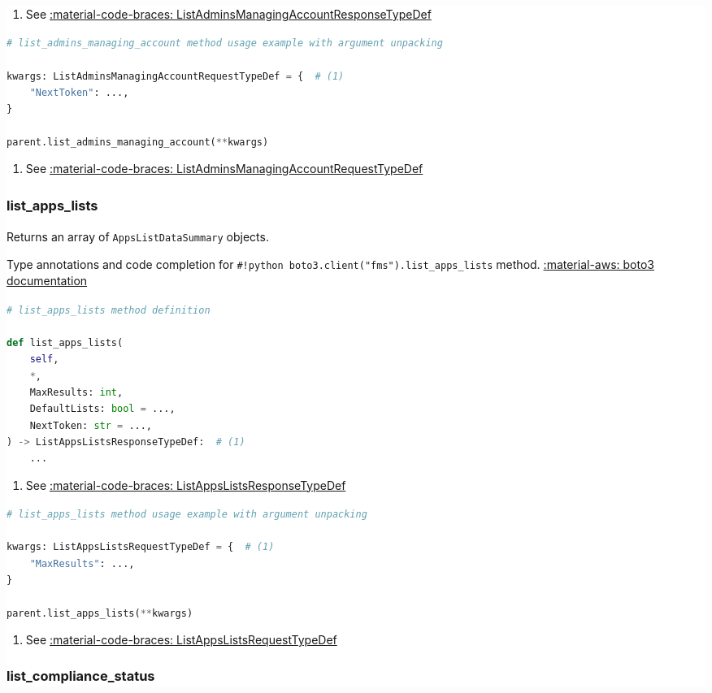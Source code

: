 1. See [:material-code-braces: ListAdminsManagingAccountResponseTypeDef](./type_defs.md#listadminsmanagingaccountresponsetypedef)


```python
# list_admins_managing_account method usage example with argument unpacking

kwargs: ListAdminsManagingAccountRequestTypeDef = {  # (1)
    "NextToken": ...,
}

parent.list_admins_managing_account(**kwargs)
```

1. See [:material-code-braces: ListAdminsManagingAccountRequestTypeDef](./type_defs.md#listadminsmanagingaccountrequesttypedef)

### list\_apps\_lists

Returns an array of <code>AppsListDataSummary</code> objects.

Type annotations and code completion for `#!python boto3.client("fms").list_apps_lists` method.
[:material-aws: boto3 documentation](https://boto3.amazonaws.com/v1/documentation/api/latest/reference/services/fms/client/list_apps_lists.html)

```python
# list_apps_lists method definition

def list_apps_lists(
    self,
    *,
    MaxResults: int,
    DefaultLists: bool = ...,
    NextToken: str = ...,
) -> ListAppsListsResponseTypeDef:  # (1)
    ...
```

1. See [:material-code-braces: ListAppsListsResponseTypeDef](./type_defs.md#listappslistsresponsetypedef)


```python
# list_apps_lists method usage example with argument unpacking

kwargs: ListAppsListsRequestTypeDef = {  # (1)
    "MaxResults": ...,
}

parent.list_apps_lists(**kwargs)
```

1. See [:material-code-braces: ListAppsListsRequestTypeDef](./type_defs.md#listappslistsrequesttypedef)

### list\_compliance\_status
